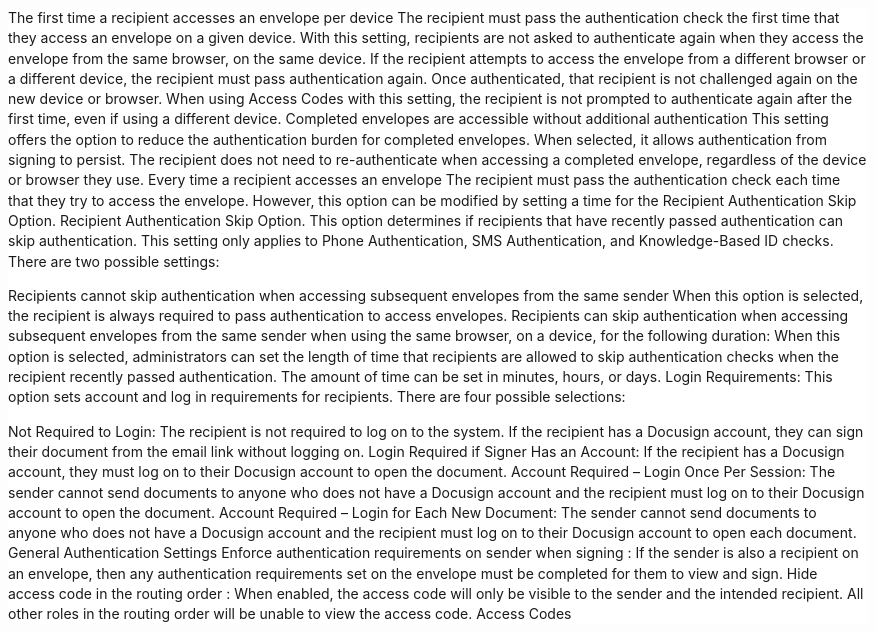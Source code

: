 The first time a recipient accesses an envelope per device The recipient must pass the authentication
check the first time that they access an envelope on a given device.
With this setting, recipients are not asked to authenticate again when they access the envelope from the
same browser, on the same device. If the recipient attempts to access the envelope from a different
browser or a different device, the recipient must pass authentication again. Once authenticated, that
recipient is not challenged again on the new device or browser.
When using Access Codes with this setting, the recipient is not prompted to authenticate again after the
first time, even if using a different device.
Completed envelopes are accessible without additional authentication This setting offers the
option to reduce the authentication burden for completed envelopes. When selected, it allows
authentication from signing to persist. The recipient does not need to re-authenticate when
accessing a completed envelope, regardless of the device or browser they use.
Every time a recipient accesses an envelope The recipient must pass the authentication check each time
that they try to access the envelope. However, this option can be modified by setting a time for the
Recipient Authentication Skip Option.
Recipient Authentication Skip Option. This option determines if recipients that have recently passed
authentication can skip authentication. This setting only applies to Phone Authentication, SMS Authentication, and
Knowledge-Based ID checks. There are two possible settings:

Recipients cannot skip authentication when accessing subsequent envelopes from the same sender
When this option is selected, the recipient is always required to pass authentication to access envelopes.
Recipients can skip authentication when accessing subsequent envelopes from the same sender
when using the same browser, on a device, for the following duration: When this option is selected,
administrators can set the length of time that recipients are allowed to skip authentication checks when
the recipient recently passed authentication. The amount of time can be set in minutes, hours, or days.
Login Requirements: This option sets account and log in requirements for recipients. There are four possible
selections:

Not Required to Login: The recipient is not required to log on to the system. If the recipient has a
Docusign account, they can sign their document from the email link without logging on.
Login Required if Signer Has an Account: If the recipient has a Docusign account, they must log on to
their Docusign account to open the document.
Account Required – Login Once Per Session: The sender cannot send documents to anyone who does
not have a Docusign account and the recipient must log on to their Docusign account to open the
document.
Account Required – Login for Each New Document: The sender cannot send documents to anyone who
does not have a Docusign account and the recipient must log on to their Docusign account to open each
document.
General Authentication Settings
Enforce authentication requirements on sender when signing : If the sender is also a recipient on an
envelope, then any authentication requirements set on the envelope must be completed for them to view
and sign.
Hide access code in the routing order : When enabled, the access code will only be visible to the sender
and the intended recipient. All other roles in the routing order will be unable to view the access code.
Access Codes